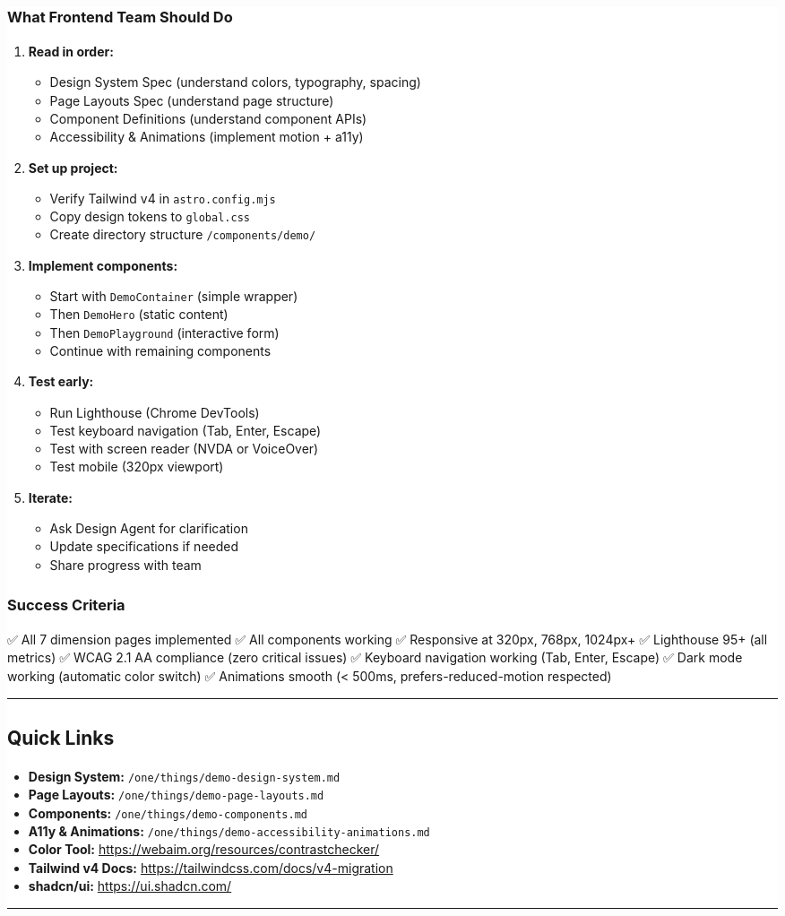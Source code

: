 ### What Frontend Team Should Do

1. **Read in order:**
   - Design System Spec (understand colors, typography, spacing)
   - Page Layouts Spec (understand page structure)
   - Component Definitions (understand component APIs)
   - Accessibility & Animations (implement motion + a11y)

2. **Set up project:**
   - Verify Tailwind v4 in `astro.config.mjs`
   - Copy design tokens to `global.css`
   - Create directory structure `/components/demo/`

3. **Implement components:**
   - Start with `DemoContainer` (simple wrapper)
   - Then `DemoHero` (static content)
   - Then `DemoPlayground` (interactive form)
   - Continue with remaining components

4. **Test early:**
   - Run Lighthouse (Chrome DevTools)
   - Test keyboard navigation (Tab, Enter, Escape)
   - Test with screen reader (NVDA or VoiceOver)
   - Test mobile (320px viewport)

5. **Iterate:**
   - Ask Design Agent for clarification
   - Update specifications if needed
   - Share progress with team

### Success Criteria

✅ All 7 dimension pages implemented
✅ All components working
✅ Responsive at 320px, 768px, 1024px+
✅ Lighthouse 95+ (all metrics)
✅ WCAG 2.1 AA compliance (zero critical issues)
✅ Keyboard navigation working (Tab, Enter, Escape)
✅ Dark mode working (automatic color switch)
✅ Animations smooth (< 500ms, prefers-reduced-motion respected)

---

## Quick Links

- **Design System:** `/one/things/demo-design-system.md`
- **Page Layouts:** `/one/things/demo-page-layouts.md`
- **Components:** `/one/things/demo-components.md`
- **A11y & Animations:** `/one/things/demo-accessibility-animations.md`
- **Color Tool:** https://webaim.org/resources/contrastchecker/
- **Tailwind v4 Docs:** https://tailwindcss.com/docs/v4-migration
- **shadcn/ui:** https://ui.shadcn.com/

---